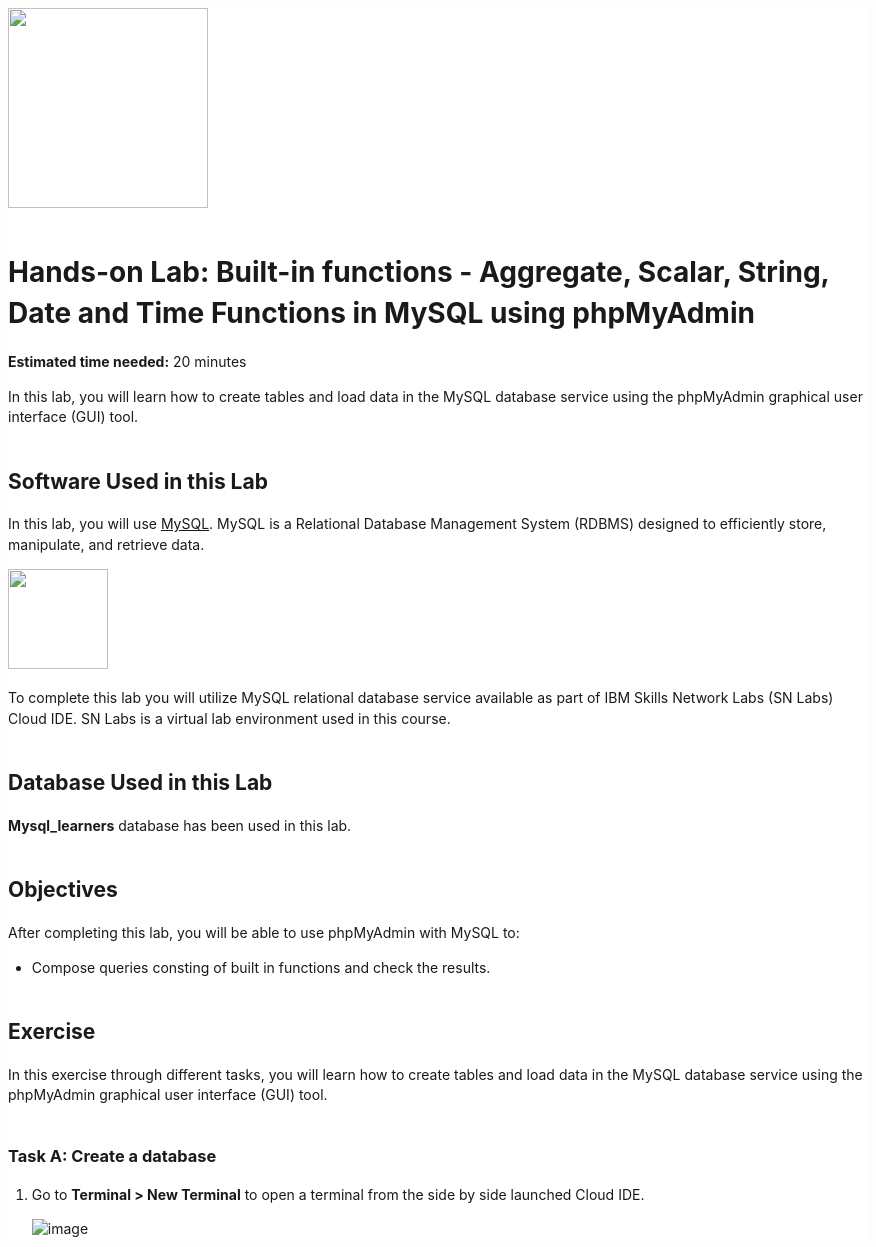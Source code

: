 <img src="https://cf-courses-data.s3.us.cloud-object-storage.appdomain.cloud/IBM-DB0110EN-SkillsNetwork/labs/Lab%20-%20Create%20Tables%20and%20Load%20Data%20in%20MySQL%20using%20phpMyAdmin/images/IDSNlogo.png" width="200" height="200">

# Hands-on Lab: Built-in functions - Aggregate, Scalar, String, Date and Time Functions in MySQL using phpMyAdmin

**Estimated time needed:** 20 minutes

In this lab, you will learn how to create tables and load data in the MySQL database service using the phpMyAdmin graphical user interface (GUI) tool.

# 

## Software Used in this Lab

In this lab, you will use <a href="https://www.mysql.com/?utm_medium=Exinfluencer&utm_source=Exinfluencer&utm_content=000026UJ&utm_term=10006555&utm_id=NA-SkillsNetwork-Channel-SkillsNetworkCoursesIBMDB0110ENSkillsNetwork24601058-2021-01-01">MySQL</a>. MySQL is a Relational Database Management System (RDBMS) designed to efficiently store, manipulate, and retrieve data.

<img src="https://cf-courses-data.s3.us.cloud-object-storage.appdomain.cloud/IBM-DB0110EN-SkillsNetwork/labs/Lab%20-%20Create%20Tables%20and%20Load%20Data%20in%20MySQL%20using%20phpMyAdmin/images/mysql.png" width="100" height="100">
<p></p>

To complete this lab you will utilize MySQL relational database service available as part of IBM Skills Network Labs (SN Labs) Cloud IDE. SN Labs is a virtual lab environment used in this course.

# 

## Database Used in this Lab

**Mysql_learners** database has been used in this lab.

# 

## Objectives

After completing this lab, you will be able to use phpMyAdmin with MySQL to:

*   Compose queries consting of built in functions and check the results.

# 

## Exercise

In this exercise through different tasks, you will learn how to create tables and load data in the MySQL database service using the phpMyAdmin graphical user interface (GUI) tool.

# 

### Task A: Create a database

1.  Go to **Terminal > New Terminal** to open a terminal from the side by side launched Cloud IDE.

    ![image](https://cf-courses-data.s3.us.cloud-object-storage.appdomain.cloud/IBM-DB0110EN-SkillsNetwork/labs/Lab%20-%20Create%20Tables%20and%20Load%20Data%20in%20MySQL%20using%20phpMyAdmin/images/2.1.png)
